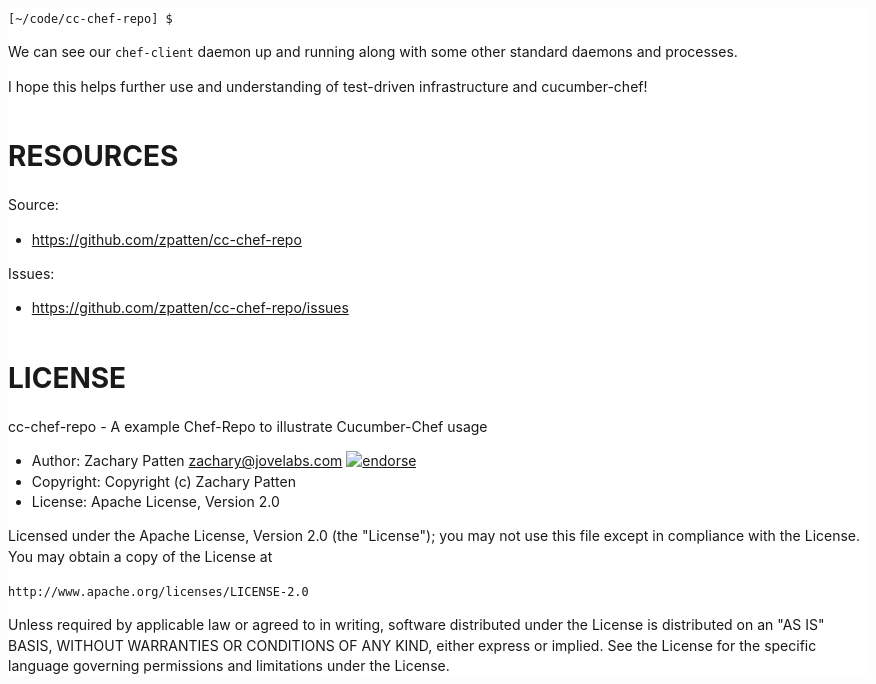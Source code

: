     [~/code/cc-chef-repo] $

We can see our `chef-client` daemon up and running along with some other standard daemons and processes.


I hope this helps further use and understanding of test-driven infrastructure and cucumber-chef!

# RESOURCES

Source:

* https://github.com/zpatten/cc-chef-repo

Issues:

* https://github.com/zpatten/cc-chef-repo/issues

# LICENSE

cc-chef-repo - A example Chef-Repo to illustrate Cucumber-Chef usage

* Author: Zachary Patten <zachary@jovelabs.com> [![endorse](http://api.coderwall.com/zpatten/endorsecount.png)](http://coderwall.com/zpatten)
* Copyright: Copyright (c) Zachary Patten
* License: Apache License, Version 2.0

Licensed under the Apache License, Version 2.0 (the "License");
you may not use this file except in compliance with the License.
You may obtain a copy of the License at

    http://www.apache.org/licenses/LICENSE-2.0

Unless required by applicable law or agreed to in writing, software
distributed under the License is distributed on an "AS IS" BASIS,
WITHOUT WARRANTIES OR CONDITIONS OF ANY KIND, either express or implied.
See the License for the specific language governing permissions and
limitations under the License.
